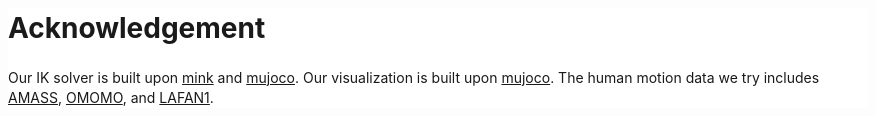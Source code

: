 
# Acknowledgement
Our IK solver is built upon [mink](https://github.com/kevinzakka/mink) and [mujoco](https://github.com/google-deepmind/mujoco). Our visualization is built upon [mujoco](https://github.com/google-deepmind/mujoco). The human motion data we try includes [AMASS](https://amass.is.tue.mpg.de/), [OMOMO](https://github.com/lijiaman/omomo_release), and [LAFAN1](https://github.com/ubisoft/ubisoft-laforge-animation-dataset).
